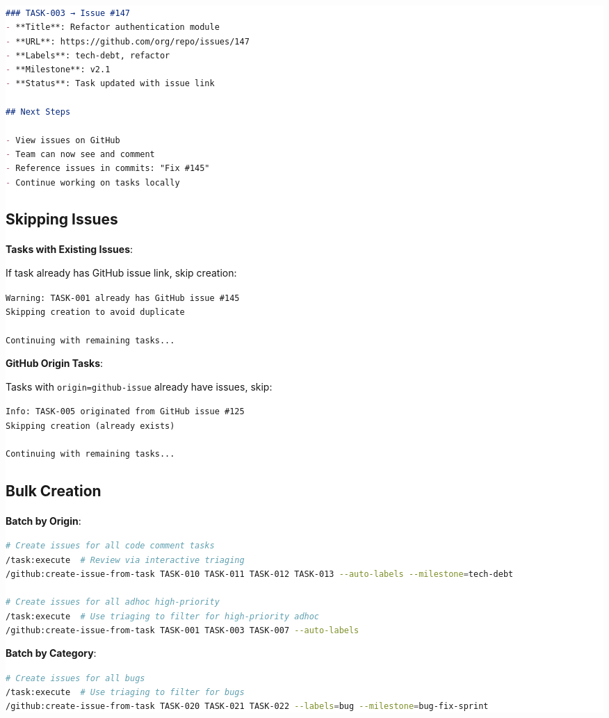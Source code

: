 ```markdown
### TASK-003 → Issue #147
- **Title**: Refactor authentication module
- **URL**: https://github.com/org/repo/issues/147
- **Labels**: tech-debt, refactor
- **Milestone**: v2.1
- **Status**: Task updated with issue link

## Next Steps

- View issues on GitHub
- Team can now see and comment
- Reference issues in commits: "Fix #145"
- Continue working on tasks locally
```

## Skipping Issues

**Tasks with Existing Issues**:

If task already has GitHub issue link, skip creation:

```
Warning: TASK-001 already has GitHub issue #145
Skipping creation to avoid duplicate

Continuing with remaining tasks...
```

**GitHub Origin Tasks**:

Tasks with `origin=github-issue` already have issues, skip:

```
Info: TASK-005 originated from GitHub issue #125
Skipping creation (already exists)

Continuing with remaining tasks...
```

## Bulk Creation

**Batch by Origin**:

```bash
# Create issues for all code comment tasks
/task:execute  # Review via interactive triaging
/github:create-issue-from-task TASK-010 TASK-011 TASK-012 TASK-013 --auto-labels --milestone=tech-debt

# Create issues for all adhoc high-priority
/task:execute  # Use triaging to filter for high-priority adhoc
/github:create-issue-from-task TASK-001 TASK-003 TASK-007 --auto-labels
```

**Batch by Category**:

```bash
# Create issues for all bugs
/task:execute  # Use triaging to filter for bugs
/github:create-issue-from-task TASK-020 TASK-021 TASK-022 --labels=bug --milestone=bug-fix-sprint
```
